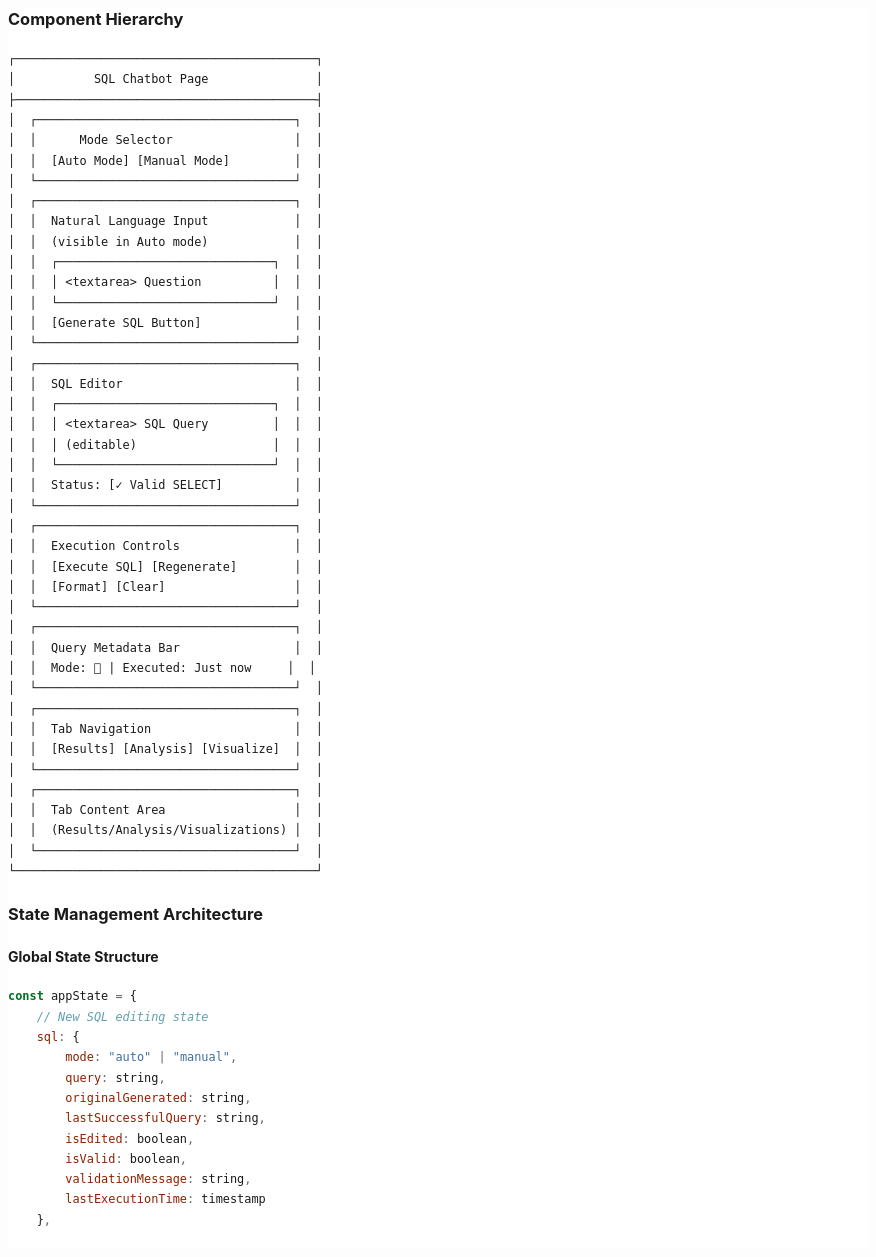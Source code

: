 ### Component Hierarchy

```
┌──────────────────────────────────────────┐
│           SQL Chatbot Page               │
├──────────────────────────────────────────┤
│  ┌────────────────────────────────────┐  │
│  │      Mode Selector                 │  │
│  │  [Auto Mode] [Manual Mode]         │  │
│  └────────────────────────────────────┘  │
│  ┌────────────────────────────────────┐  │
│  │  Natural Language Input            │  │
│  │  (visible in Auto mode)            │  │
│  │  ┌──────────────────────────────┐  │  │
│  │  │ <textarea> Question          │  │  │
│  │  └──────────────────────────────┘  │  │
│  │  [Generate SQL Button]             │  │
│  └────────────────────────────────────┘  │
│  ┌────────────────────────────────────┐  │
│  │  SQL Editor                        │  │
│  │  ┌──────────────────────────────┐  │  │
│  │  │ <textarea> SQL Query         │  │  │
│  │  │ (editable)                   │  │  │
│  │  └──────────────────────────────┘  │  │
│  │  Status: [✓ Valid SELECT]          │  │
│  └────────────────────────────────────┘  │
│  ┌────────────────────────────────────┐  │
│  │  Execution Controls                │  │
│  │  [Execute SQL] [Regenerate]        │  │
│  │  [Format] [Clear]                  │  │
│  └────────────────────────────────────┘  │
│  ┌────────────────────────────────────┐  │
│  │  Query Metadata Bar                │  │
│  │  Mode: 🤖 | Executed: Just now     │  │
│  └────────────────────────────────────┘  │
│  ┌────────────────────────────────────┐  │
│  │  Tab Navigation                    │  │
│  │  [Results] [Analysis] [Visualize]  │  │
│  └────────────────────────────────────┘  │
│  ┌────────────────────────────────────┐  │
│  │  Tab Content Area                  │  │
│  │  (Results/Analysis/Visualizations) │  │
│  └────────────────────────────────────┘  │
└──────────────────────────────────────────┘
```

### State Management Architecture

#### Global State Structure

```javascript
const appState = {
    // New SQL editing state
    sql: {
        mode: "auto" | "manual",
        query: string,
        originalGenerated: string,
        lastSuccessfulQuery: string,
        isEdited: boolean,
        isValid: boolean,
        validationMessage: string,
        lastExecutionTime: timestamp
    },
    
```